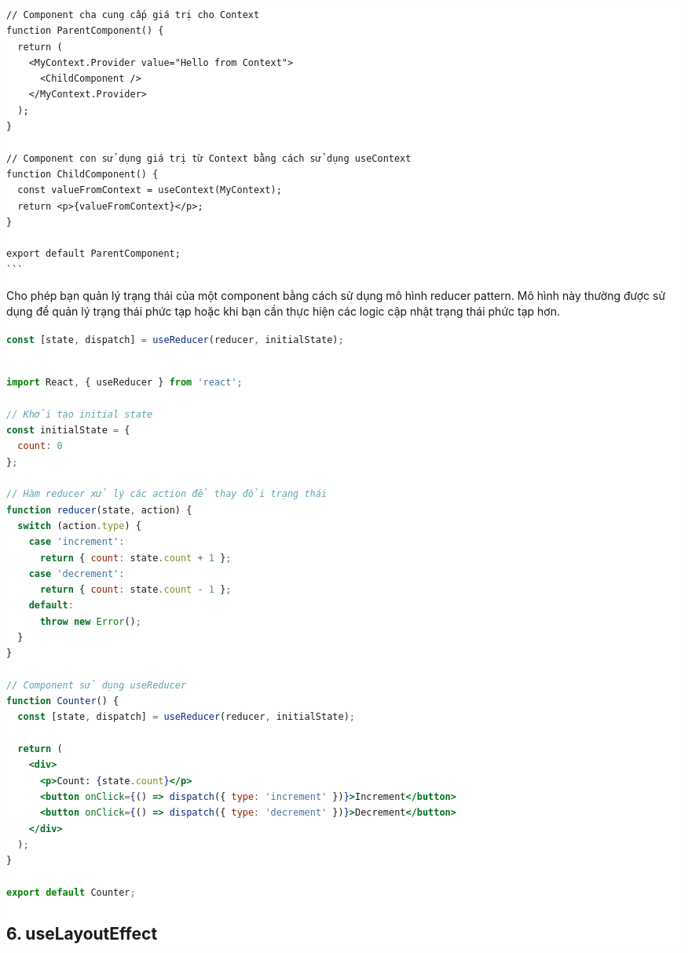     // Component cha cung cấp giá trị cho Context
    function ParentComponent() {
      return (
        <MyContext.Provider value="Hello from Context">
          <ChildComponent />
        </MyContext.Provider>
      );
    }
    
    // Component con sử dụng giá trị từ Context bằng cách sử dụng useContext
    function ChildComponent() {
      const valueFromContext = useContext(MyContext);
      return <p>{valueFromContext}</p>;
    }
    
    export default ParentComponent;
    ```
    

Cho phép bạn quản lý trạng thái của một component bằng cách sử dụng mô hình reducer pattern. Mô hình này thường được sử dụng để quản lý trạng thái phức tạp hoặc khi bạn cần thực hiện các logic cập nhật trạng thái phức tạp hơn.

```jsx
const [state, dispatch] = useReducer(reducer, initialState);
```

```jsx

import React, { useReducer } from 'react';

// Khởi tạo initial state
const initialState = {
  count: 0
};

// Hàm reducer xử lý các action để thay đổi trạng thái
function reducer(state, action) {
  switch (action.type) {
    case 'increment':
      return { count: state.count + 1 };
    case 'decrement':
      return { count: state.count - 1 };
    default:
      throw new Error();
  }
}

// Component sử dụng useReducer
function Counter() {
  const [state, dispatch] = useReducer(reducer, initialState);

  return (
    <div>
      <p>Count: {state.count}</p>
      <button onClick={() => dispatch({ type: 'increment' })}>Increment</button>
      <button onClick={() => dispatch({ type: 'decrement' })}>Decrement</button>
    </div>
  );
}

export default Counter;
```
## 6. useLayoutEffect
